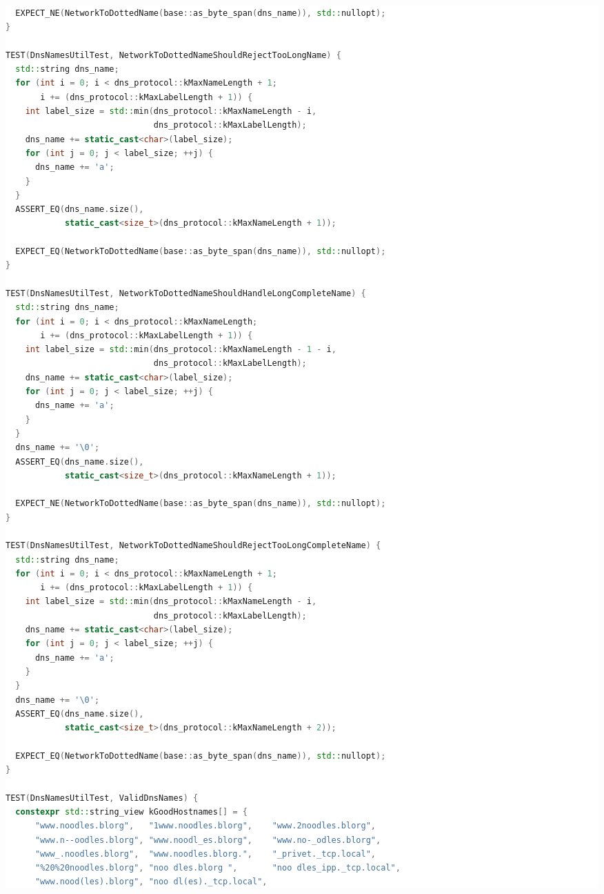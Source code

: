 ```cpp
  EXPECT_NE(NetworkToDottedName(base::as_byte_span(dns_name)), std::nullopt);
}

TEST(DnsNamesUtilTest, NetworkToDottedNameShouldRejectTooLongName) {
  std::string dns_name;
  for (int i = 0; i < dns_protocol::kMaxNameLength + 1;
       i += (dns_protocol::kMaxLabelLength + 1)) {
    int label_size = std::min(dns_protocol::kMaxNameLength - i,
                              dns_protocol::kMaxLabelLength);
    dns_name += static_cast<char>(label_size);
    for (int j = 0; j < label_size; ++j) {
      dns_name += 'a';
    }
  }
  ASSERT_EQ(dns_name.size(),
            static_cast<size_t>(dns_protocol::kMaxNameLength + 1));

  EXPECT_EQ(NetworkToDottedName(base::as_byte_span(dns_name)), std::nullopt);
}

TEST(DnsNamesUtilTest, NetworkToDottedNameShouldHandleLongCompleteName) {
  std::string dns_name;
  for (int i = 0; i < dns_protocol::kMaxNameLength;
       i += (dns_protocol::kMaxLabelLength + 1)) {
    int label_size = std::min(dns_protocol::kMaxNameLength - 1 - i,
                              dns_protocol::kMaxLabelLength);
    dns_name += static_cast<char>(label_size);
    for (int j = 0; j < label_size; ++j) {
      dns_name += 'a';
    }
  }
  dns_name += '\0';
  ASSERT_EQ(dns_name.size(),
            static_cast<size_t>(dns_protocol::kMaxNameLength + 1));

  EXPECT_NE(NetworkToDottedName(base::as_byte_span(dns_name)), std::nullopt);
}

TEST(DnsNamesUtilTest, NetworkToDottedNameShouldRejectTooLongCompleteName) {
  std::string dns_name;
  for (int i = 0; i < dns_protocol::kMaxNameLength + 1;
       i += (dns_protocol::kMaxLabelLength + 1)) {
    int label_size = std::min(dns_protocol::kMaxNameLength - i,
                              dns_protocol::kMaxLabelLength);
    dns_name += static_cast<char>(label_size);
    for (int j = 0; j < label_size; ++j) {
      dns_name += 'a';
    }
  }
  dns_name += '\0';
  ASSERT_EQ(dns_name.size(),
            static_cast<size_t>(dns_protocol::kMaxNameLength + 2));

  EXPECT_EQ(NetworkToDottedName(base::as_byte_span(dns_name)), std::nullopt);
}

TEST(DnsNamesUtilTest, ValidDnsNames) {
  constexpr std::string_view kGoodHostnames[] = {
      "www.noodles.blorg",   "1www.noodles.blorg",    "www.2noodles.blorg",
      "www.n--oodles.blorg", "www.noodl_es.blorg",    "www.no-_odles.blorg",
      "www_.noodles.blorg",  "www.noodles.blorg.",    "_privet._tcp.local",
      "%20%20noodles.blorg", "noo dles.blorg ",       "noo dles_ipp._tcp.local",
      "www.nood(les).blorg", "noo dl(es)._tcp.local",
```